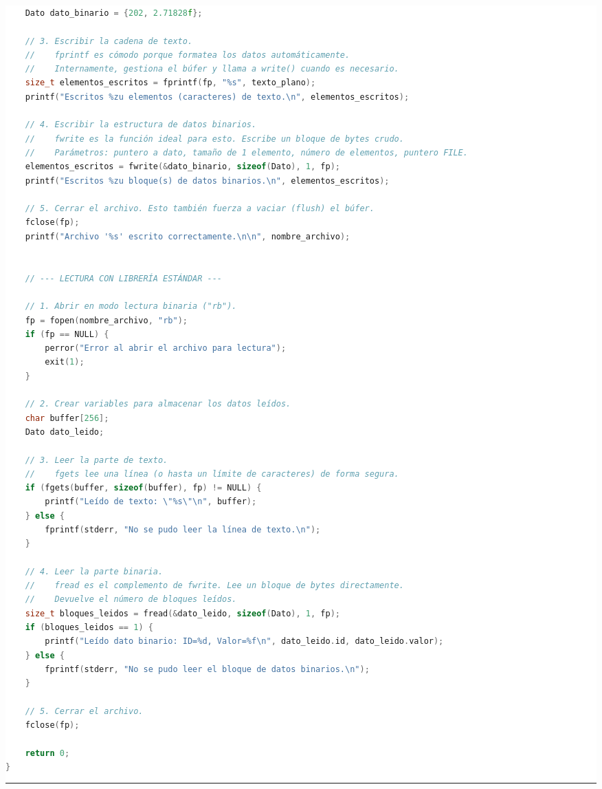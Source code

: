 ```c
    Dato dato_binario = {202, 2.71828f};

    // 3. Escribir la cadena de texto.
    //    fprintf es cómodo porque formatea los datos automáticamente.
    //    Internamente, gestiona el búfer y llama a write() cuando es necesario.
    size_t elementos_escritos = fprintf(fp, "%s", texto_plano);
    printf("Escritos %zu elementos (caracteres) de texto.\n", elementos_escritos);

    // 4. Escribir la estructura de datos binarios.
    //    fwrite es la función ideal para esto. Escribe un bloque de bytes crudo.
    //    Parámetros: puntero a dato, tamaño de 1 elemento, número de elementos, puntero FILE.
    elementos_escritos = fwrite(&dato_binario, sizeof(Dato), 1, fp);
    printf("Escritos %zu bloque(s) de datos binarios.\n", elementos_escritos);

    // 5. Cerrar el archivo. Esto también fuerza a vaciar (flush) el búfer.
    fclose(fp);
    printf("Archivo '%s' escrito correctamente.\n\n", nombre_archivo);


    // --- LECTURA CON LIBRERÍA ESTÁNDAR ---

    // 1. Abrir en modo lectura binaria ("rb").
    fp = fopen(nombre_archivo, "rb");
    if (fp == NULL) {
        perror("Error al abrir el archivo para lectura");
        exit(1);
    }

    // 2. Crear variables para almacenar los datos leídos.
    char buffer[256];
    Dato dato_leido;

    // 3. Leer la parte de texto.
    //    fgets lee una línea (o hasta un límite de caracteres) de forma segura.
    if (fgets(buffer, sizeof(buffer), fp) != NULL) {
        printf("Leído de texto: \"%s\"\n", buffer);
    } else {
        fprintf(stderr, "No se pudo leer la línea de texto.\n");
    }

    // 4. Leer la parte binaria.
    //    fread es el complemento de fwrite. Lee un bloque de bytes directamente.
    //    Devuelve el número de bloques leídos.
    size_t bloques_leidos = fread(&dato_leido, sizeof(Dato), 1, fp);
    if (bloques_leidos == 1) {
        printf("Leído dato binario: ID=%d, Valor=%f\n", dato_leido.id, dato_leido.valor);
    } else {
        fprintf(stderr, "No se pudo leer el bloque de datos binarios.\n");
    }

    // 5. Cerrar el archivo.
    fclose(fp);

    return 0;
}
```

---